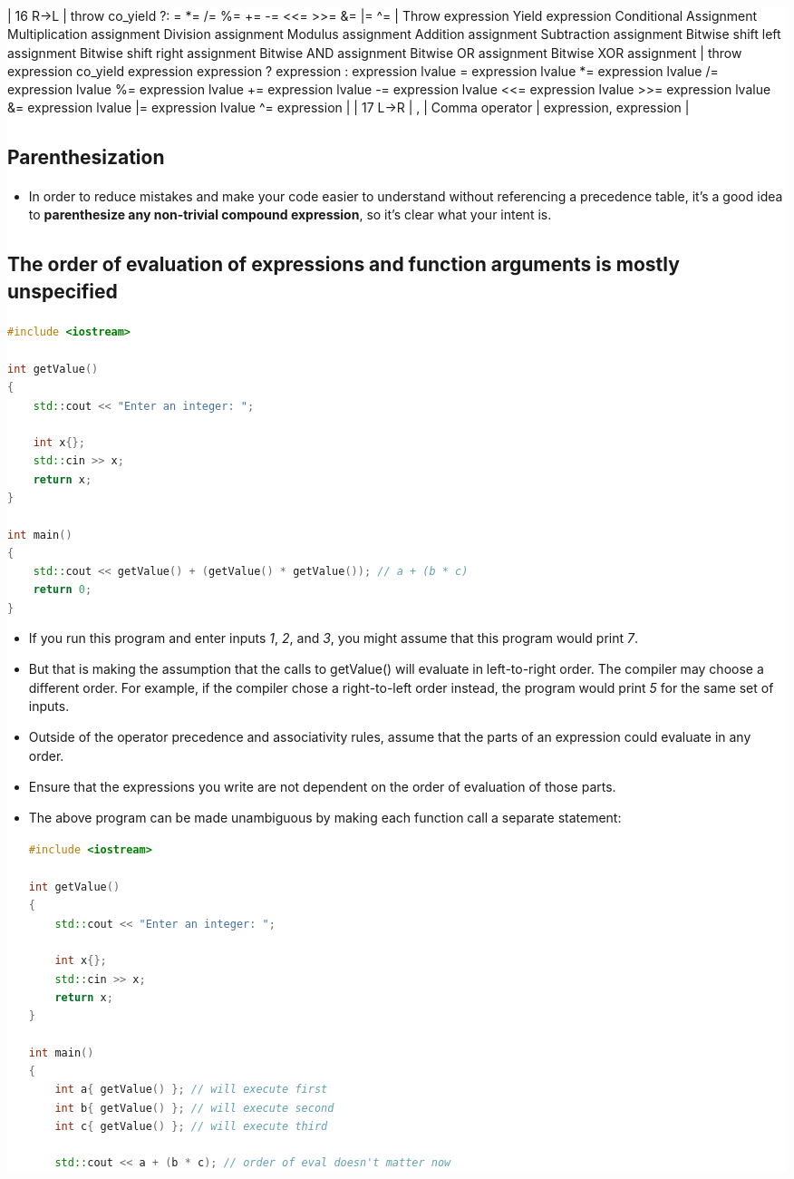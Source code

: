 | 16 R->L  | throw co_yield ?: = *= /= %= += -= <<= >>= &= \|= ^=         | Throw expression Yield expression Conditional Assignment Multiplication assignment Division assignment Modulus assignment Addition assignment Subtraction assignment Bitwise shift left assignment Bitwise shift right assignment Bitwise AND assignment Bitwise OR assignment Bitwise XOR assignment | throw expression co_yield expression expression ? expression : expression lvalue = expression lvalue *= expression lvalue /= expression lvalue %= expression lvalue += expression lvalue -= expression lvalue <<= expression lvalue >>= expression lvalue &= expression lvalue \|= expression lvalue ^= expression |
| 17 L->R  | ,                                                            | Comma operator                                               | expression, expression                                       |

## Parenthesization

- In order to reduce mistakes and make your code easier to understand without referencing a precedence table, it’s a good idea to **parenthesize any non-trivial compound expression**, so it’s clear what your intent is.

## The order of evaluation of expressions and function arguments is mostly unspecified

```cpp
#include <iostream>

int getValue()
{
    std::cout << "Enter an integer: ";

    int x{};
    std::cin >> x;
    return x;
}

int main()
{
    std::cout << getValue() + (getValue() * getValue()); // a + (b * c)
    return 0;
}
```

- If you run this program and enter inputs *1*, *2*, and *3*, you might assume that this program would print *7*. 
- But that is making the assumption that the calls to getValue() will evaluate in left-to-right order. The compiler may choose a different order. For example, if the compiler chose a right-to-left order instead, the program would print *5* for the same set of inputs.

- Outside of the operator precedence and associativity rules, assume that the parts of an expression could evaluate in any order. 
- Ensure that the expressions you write are not dependent on the order of evaluation of those parts.

- The above program can be made unambiguous by making each function call a separate statement:

  ```cpp
  #include <iostream>
  
  int getValue()
  {
      std::cout << "Enter an integer: ";
  
      int x{};
      std::cin >> x;
      return x;
  }
  
  int main()
  {
      int a{ getValue() }; // will execute first
      int b{ getValue() }; // will execute second
      int c{ getValue() }; // will execute third
  
      std::cout << a + (b * c); // order of eval doesn't matter now
  
  ```